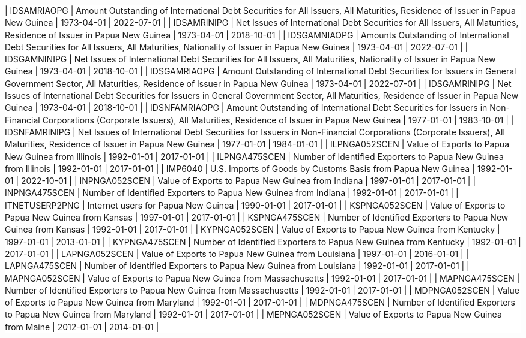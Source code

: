 | IDSAMRIAOPG         | Amount Outstanding of International Debt Securities for All Issuers, All Maturities, Residence of Issuer in Papua New Guinea                                               | 1973-04-01          | 2022-07-01        |
| IDSAMRINIPG         | Net Issues of International Debt Securities for All Issuers, All Maturities, Residence of Issuer in Papua New Guinea                                                       | 1973-04-01          | 2018-10-01        |
| IDSGAMNIAOPG        | Amounts Outstanding of International Debt Securities for All Issuers, All Maturities, Nationality of Issuer in Papua New Guinea                                            | 1973-04-01          | 2022-07-01        |
| IDSGAMNINIPG        | Net Issues of International Debt Securities for All Issuers, All Maturities, Nationality of Issuer in Papua New Guinea                                                     | 1973-04-01          | 2018-10-01        |
| IDSGAMRIAOPG        | Amount Outstanding of International Debt Securities for Issuers in General Government Sector, All Maturities, Residence of Issuer in Papua New Guinea                      | 1973-04-01          | 2022-07-01        |
| IDSGAMRINIPG        | Net Issues of International Debt Securities for Issuers in General Government Sector, All Maturities, Residence of Issuer in Papua New Guinea                              | 1973-04-01          | 2018-10-01        |
| IDSNFAMRIAOPG       | Amount Outstanding of International Debt Securities for Issuers in Non-Financial Corporations (Corporate Issuers), All Maturities, Residence of Issuer in Papua New Guinea | 1977-01-01          | 1983-10-01        |
| IDSNFAMRINIPG       | Net Issues of International Debt Securities for Issuers in Non-Financial Corporations (Corporate Issuers), All Maturities, Residence of Issuer in Papua New Guinea         | 1977-01-01          | 1984-01-01        |
| ILPNGA052SCEN       | Value of Exports to Papua New Guinea from Illinois                                                                                                                         | 1992-01-01          | 2017-01-01        |
| ILPNGA475SCEN       | Number of Identified Exporters to Papua New Guinea from Illinois                                                                                                           | 1992-01-01          | 2017-01-01        |
| IMP6040             | U.S. Imports of Goods by Customs Basis from Papua New Guinea                                                                                                               | 1992-01-01          | 2022-10-01        |
| INPNGA052SCEN       | Value of Exports to Papua New Guinea from Indiana                                                                                                                          | 1997-01-01          | 2017-01-01        |
| INPNGA475SCEN       | Number of Identified Exporters to Papua New Guinea from Indiana                                                                                                            | 1992-01-01          | 2017-01-01        |
| ITNETUSERP2PNG      | Internet users for Papua New Guinea                                                                                                                                        | 1990-01-01          | 2017-01-01        |
| KSPNGA052SCEN       | Value of Exports to Papua New Guinea from Kansas                                                                                                                           | 1997-01-01          | 2017-01-01        |
| KSPNGA475SCEN       | Number of Identified Exporters to Papua New Guinea from Kansas                                                                                                             | 1992-01-01          | 2017-01-01        |
| KYPNGA052SCEN       | Value of Exports to Papua New Guinea from Kentucky                                                                                                                         | 1997-01-01          | 2013-01-01        |
| KYPNGA475SCEN       | Number of Identified Exporters to Papua New Guinea from Kentucky                                                                                                           | 1992-01-01          | 2017-01-01        |
| LAPNGA052SCEN       | Value of Exports to Papua New Guinea from Louisiana                                                                                                                        | 1997-01-01          | 2016-01-01        |
| LAPNGA475SCEN       | Number of Identified Exporters to Papua New Guinea from Louisiana                                                                                                          | 1992-01-01          | 2017-01-01        |
| MAPNGA052SCEN       | Value of Exports to Papua New Guinea from Massachusetts                                                                                                                    | 1992-01-01          | 2017-01-01        |
| MAPNGA475SCEN       | Number of Identified Exporters to Papua New Guinea from Massachusetts                                                                                                      | 1992-01-01          | 2017-01-01        |
| MDPNGA052SCEN       | Value of Exports to Papua New Guinea from Maryland                                                                                                                         | 1992-01-01          | 2017-01-01        |
| MDPNGA475SCEN       | Number of Identified Exporters to Papua New Guinea from Maryland                                                                                                           | 1992-01-01          | 2017-01-01        |
| MEPNGA052SCEN       | Value of Exports to Papua New Guinea from Maine                                                                                                                            | 2012-01-01          | 2014-01-01        |